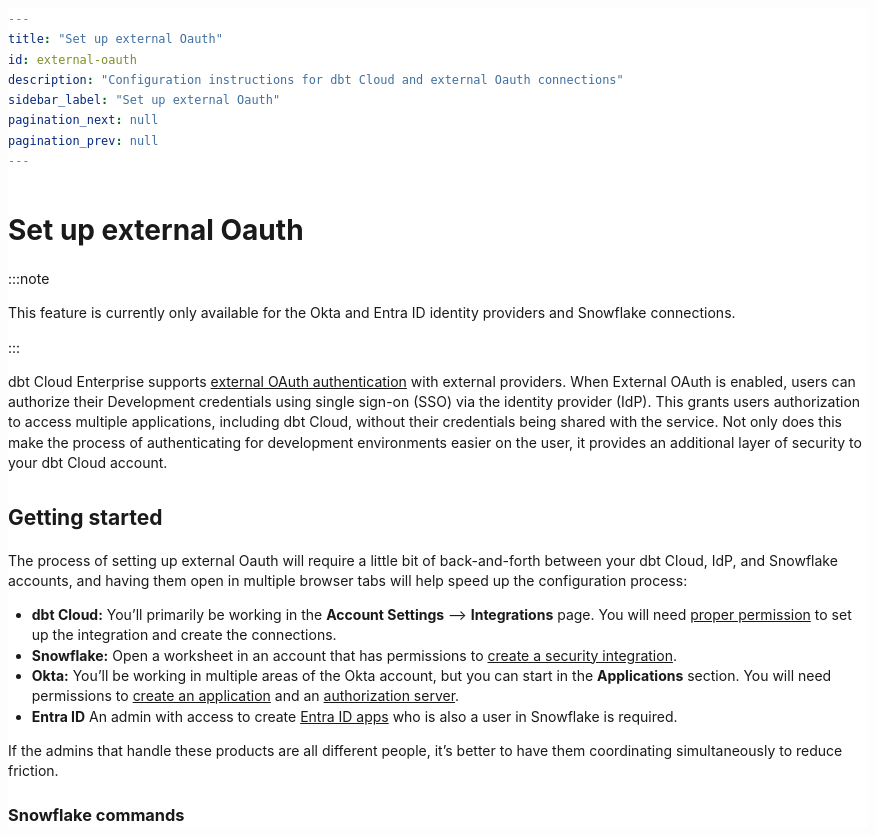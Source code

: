```yaml
---
title: "Set up external Oauth"
id: external-oauth
description: "Configuration instructions for dbt Cloud and external Oauth connections"
sidebar_label: "Set up external Oauth"
pagination_next: null
pagination_prev: null
---
```


# Set up external Oauth <Lifecycle status="enteprise" />

:::note 

This feature is currently only available for the Okta and Entra ID identity providers and Snowflake connections.

:::


dbt Cloud Enterprise supports [external OAuth authentication](https://docs.snowflake.com/en/user-guide/oauth-ext-overview) with external providers. When External OAuth is enabled, users can authorize their Development credentials using single sign-on (SSO) via the identity provider (IdP).  This grants users authorization to access multiple applications, including dbt Cloud, without their credentials being shared with the service. Not only does this make the process of authenticating for development environments easier on the user, it provides an additional layer of security to your dbt Cloud account. 

## Getting started

The process of setting up external Oauth will require a little bit of back-and-forth between your dbt Cloud, IdP, and Snowflake accounts, and having them open in multiple browser tabs will help speed up the configuration process:

- **dbt Cloud:** You’ll primarily be working in the **Account Settings** —> **Integrations** page. You will need [proper permission](/docs/cloud/manage-access/enterprise-permissions) to set up the integration and create the connections.
- **Snowflake:** Open a worksheet in an account that has permissions to [create a security integration](https://docs.snowflake.com/en/sql-reference/sql/create-security-integration).
- **Okta:** You’ll be working in multiple areas of the Okta account, but you can start in the **Applications** section. You will need permissions to [create an application](https://help.okta.com/en-us/content/topics/security/custom-admin-role/about-role-permissions.htm#Application_permissions) and an [authorization server](https://help.okta.com/en-us/content/topics/security/custom-admin-role/about-role-permissions.htm#Authorization_server_permissions).
- **Entra ID** An admin with access to create [Entra ID apps](https://learn.microsoft.com/en-us/entra/identity/role-based-access-control/custom-available-permissions) who is also a user in Snowflake is required. 

If the admins that handle these products are all different people, it’s better to have them coordinating simultaneously to reduce friction.

### Snowflake commands
